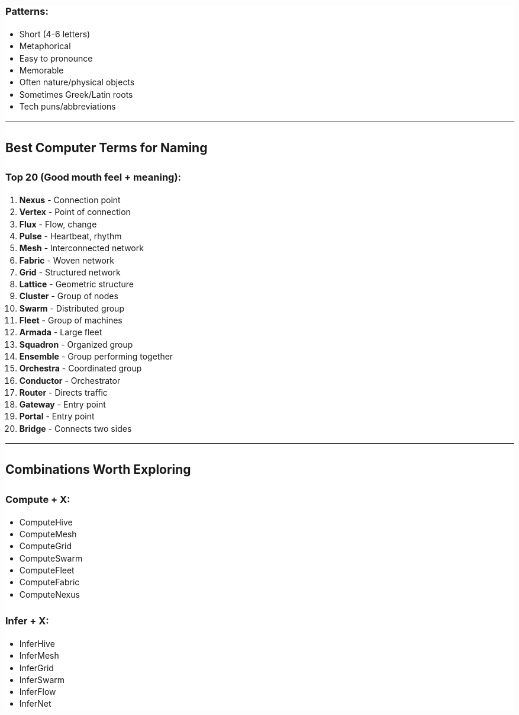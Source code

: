 ### Patterns:
- Short (4-6 letters)
- Metaphorical
- Easy to pronounce
- Memorable
- Often nature/physical objects
- Sometimes Greek/Latin roots
- Tech puns/abbreviations

---

## Best Computer Terms for Naming

### Top 20 (Good mouth feel + meaning):

1. **Nexus** - Connection point
2. **Vertex** - Point of connection
3. **Flux** - Flow, change
4. **Pulse** - Heartbeat, rhythm
5. **Mesh** - Interconnected network
6. **Fabric** - Woven network
7. **Grid** - Structured network
8. **Lattice** - Geometric structure
9. **Cluster** - Group of nodes
10. **Swarm** - Distributed group
11. **Fleet** - Group of machines
12. **Armada** - Large fleet
13. **Squadron** - Organized group
14. **Ensemble** - Group performing together
15. **Orchestra** - Coordinated group
16. **Conductor** - Orchestrator
17. **Router** - Directs traffic
18. **Gateway** - Entry point
19. **Portal** - Entry point
20. **Bridge** - Connects two sides

---

## Combinations Worth Exploring

### Compute + X:
- ComputeHive
- ComputeMesh
- ComputeGrid
- ComputeSwarm
- ComputeFleet
- ComputeFabric
- ComputeNexus

### Infer + X:
- InferHive
- InferMesh
- InferGrid
- InferSwarm
- InferFlow
- InferNet
